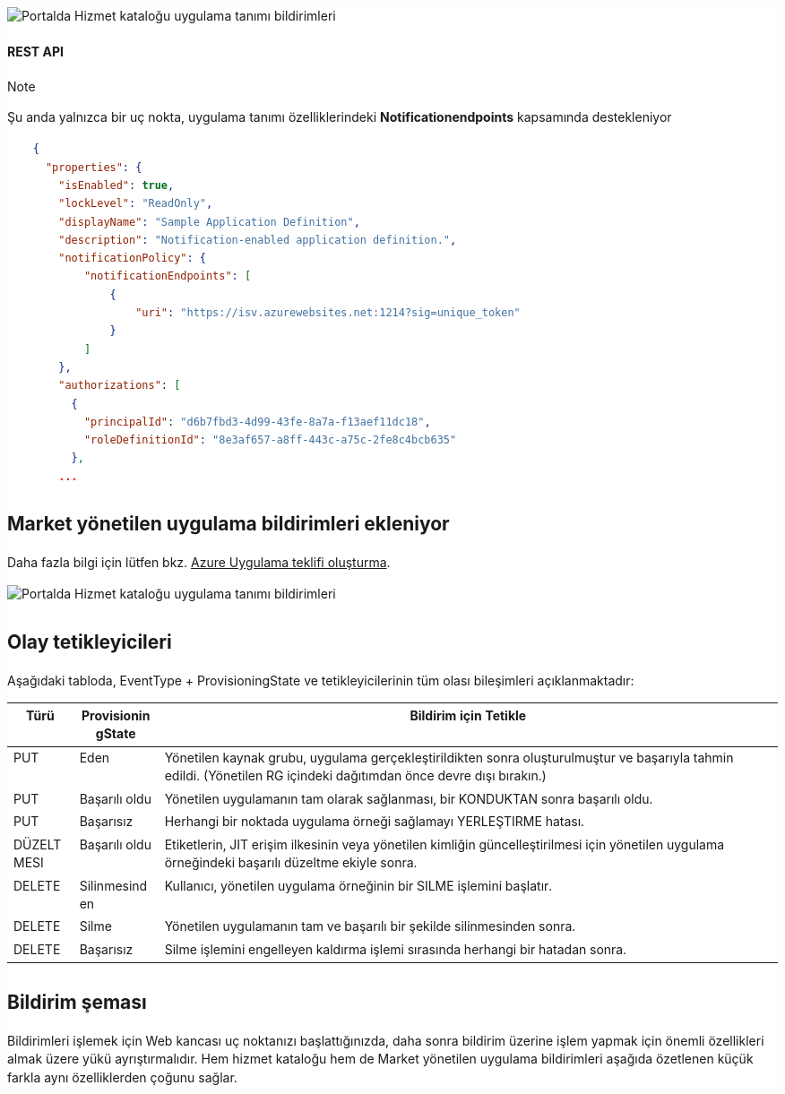 ![Portalda Hizmet kataloğu uygulama tanımı bildirimleri](./media/publish-notifications/service-catalog-notifications.png)
#### <a name="rest-api"></a>REST API

> [!NOTE]
> Şu anda yalnızca bir uç nokta, uygulama tanımı özelliklerindeki **Notificationendpoints** kapsamında destekleniyor

``` JSON
    {
      "properties": {
        "isEnabled": true,
        "lockLevel": "ReadOnly",
        "displayName": "Sample Application Definition",
        "description": "Notification-enabled application definition.",
        "notificationPolicy": {
            "notificationEndpoints": [
                {
                    "uri": "https://isv.azurewebsites.net:1214?sig=unique_token"
                }
            ]
        },
        "authorizations": [
          {
            "principalId": "d6b7fbd3-4d99-43fe-8a7a-f13aef11dc18",
            "roleDefinitionId": "8e3af657-a8ff-443c-a75c-2fe8c4bcb635"
          },
        ...

```
## <a name="adding-marketplace-managed-application-notifications"></a>Market yönetilen uygulama bildirimleri ekleniyor
Daha fazla bilgi için lütfen bkz. [Azure Uygulama teklifi oluşturma](../marketplace/cloud-partner-portal/azure-applications/cpp-create-offer.md).

![Portalda Hizmet kataloğu uygulama tanımı bildirimleri](./media/publish-notifications/marketplace-notifications.png)
## <a name="event-triggers"></a>Olay tetikleyicileri
Aşağıdaki tabloda, EventType + ProvisioningState ve tetikleyicilerinin tüm olası bileşimleri açıklanmaktadır:

Türü | ProvisioningState | Bildirim için Tetikle
---|---|---
PUT | Eden | Yönetilen kaynak grubu, uygulama gerçekleştirildikten sonra oluşturulmuştur ve başarıyla tahmin edildi. (Yönetilen RG içindeki dağıtımdan önce devre dışı bırakın.)
PUT | Başarılı oldu | Yönetilen uygulamanın tam olarak sağlanması, bir KONDUKTAN sonra başarılı oldu.
PUT | Başarısız | Herhangi bir noktada uygulama örneği sağlamayı YERLEŞTIRME hatası.
DÜZELTMESI | Başarılı oldu | Etiketlerin, JIT erişim ilkesinin veya yönetilen kimliğin güncelleştirilmesi için yönetilen uygulama örneğindeki başarılı düzeltme ekiyle sonra.
DELETE | Silinmesinden | Kullanıcı, yönetilen uygulama örneğinin bir SILME işlemini başlatır.
DELETE | Silme | Yönetilen uygulamanın tam ve başarılı bir şekilde silinmesinden sonra.
DELETE | Başarısız | Silme işlemini engelleyen kaldırma işlemi sırasında herhangi bir hatadan sonra.
## <a name="notification-schema"></a>Bildirim şeması
Bildirimleri işlemek için Web kancası uç noktanızı başlattığınızda, daha sonra bildirim üzerine işlem yapmak için önemli özellikleri almak üzere yükü ayrıştırmalıdır. Hem hizmet kataloğu hem de Market yönetilen uygulama bildirimleri aşağıda özetlenen küçük farkla aynı özelliklerden çoğunu sağlar.
